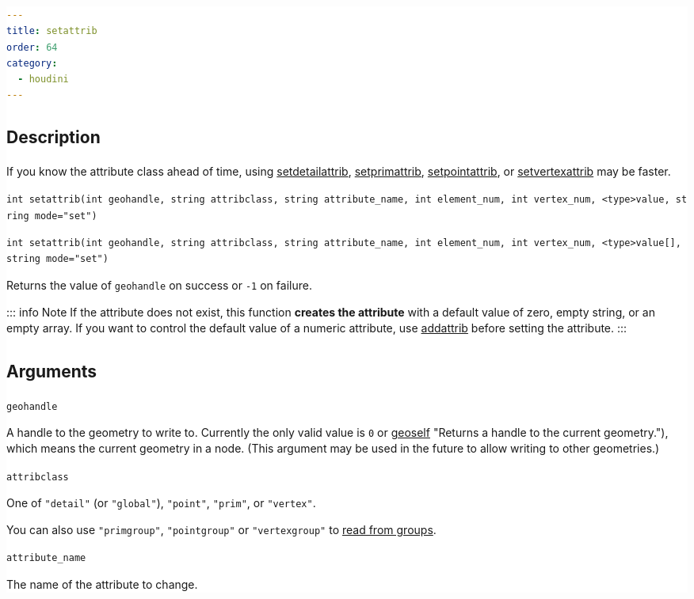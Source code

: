 ```yaml
---
title: setattrib
order: 64
category:
  - houdini
---
```


## Description

If you know the attribute class ahead of time, using
[setdetailattrib](setdetailattrib.html "Sets a detail attribute in a
geometry."), [setprimattrib](setprimattrib.html "Sets a primitive attribute in
a geometry."), [setpointattrib](setpointattrib.html "Sets a point attribute in
a geometry."), or [setvertexattrib](setvertexattrib.html "Sets a vertex
attribute in a geometry.") may be faster.

`int setattrib(int geohandle, string attribclass, string attribute_name, int element_num, int vertex_num, <type>value, string mode="set")`

`int setattrib(int geohandle, string attribclass, string attribute_name, int element_num, int vertex_num, <type>value[], string mode="set")`

Returns the value of `geohandle` on success or `-1` on failure.

::: info Note
If the attribute does not exist, this function **creates the attribute** with
a default value of zero, empty string, or an empty array. If you want to
control the default value of a numeric attribute, use
[addattrib](addattrib.html "Adds an attribute to a geometry.") before setting
the attribute.
:::

## Arguments

`geohandle`

A handle to the geometry to write to. Currently the only valid value is `0` or
[geoself](geoself.html) "Returns a handle to the current geometry."), which
means the current geometry in a node. (This argument may be used in the future
to allow writing to other geometries.)

`attribclass`

One of `"detail"` (or `"global"`), `"point"`, `"prim"`, or `"vertex"`.

You can also use `"primgroup"`, `"pointgroup"` or `"vertexgroup"` to [read
from groups](../groups.html "You can read the contents of
primitive/point/vertex groups in VEX as if they were attributes.").

`attribute_name`

The name of the attribute to change.
